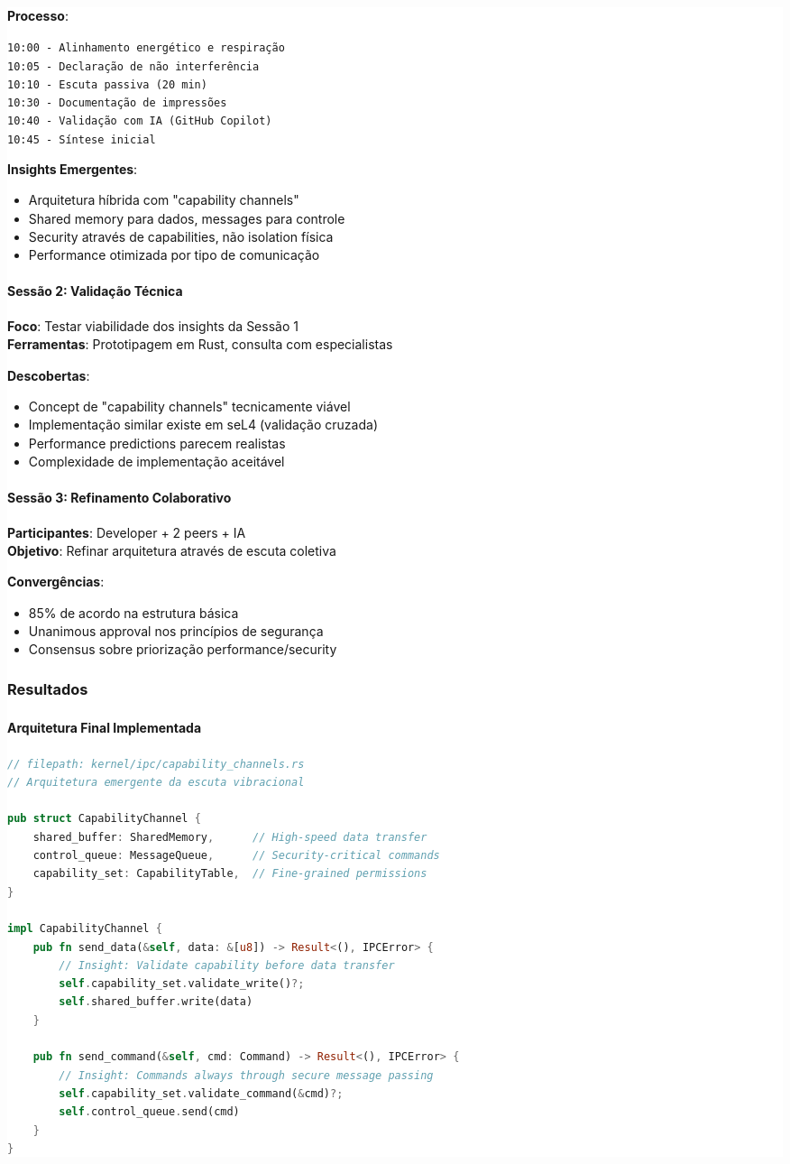 **Processo**:
```
10:00 - Alinhamento energético e respiração
10:05 - Declaração de não interferência
10:10 - Escuta passiva (20 min)
10:30 - Documentação de impressões
10:40 - Validação com IA (GitHub Copilot)
10:45 - Síntese inicial
```

**Insights Emergentes**:
- Arquitetura híbrida com "capability channels"
- Shared memory para dados, messages para controle
- Security através de capabilities, não isolation física
- Performance otimizada por tipo de comunicação

#### Sessão 2: Validação Técnica
**Foco**: Testar viabilidade dos insights da Sessão 1  
**Ferramentas**: Prototipagem em Rust, consulta com especialistas  

**Descobertas**:
- Concept de "capability channels" tecnicamente viável
- Implementação similar existe em seL4 (validação cruzada)
- Performance predictions parecem realistas
- Complexidade de implementação aceitável

#### Sessão 3: Refinamento Colaborativo
**Participantes**: Developer + 2 peers + IA  
**Objetivo**: Refinar arquitetura através de escuta coletiva  

**Convergências**:
- 85% de acordo na estrutura básica
- Unanimous approval nos princípios de segurança
- Consensus sobre priorização performance/security

### Resultados

#### Arquitetura Final Implementada
```rust
// filepath: kernel/ipc/capability_channels.rs
// Arquitetura emergente da escuta vibracional

pub struct CapabilityChannel {
    shared_buffer: SharedMemory,      // High-speed data transfer
    control_queue: MessageQueue,      // Security-critical commands  
    capability_set: CapabilityTable,  // Fine-grained permissions
}

impl CapabilityChannel {
    pub fn send_data(&self, data: &[u8]) -> Result<(), IPCError> {
        // Insight: Validate capability before data transfer
        self.capability_set.validate_write()?;
        self.shared_buffer.write(data)
    }
    
    pub fn send_command(&self, cmd: Command) -> Result<(), IPCError> {
        // Insight: Commands always through secure message passing
        self.capability_set.validate_command(&cmd)?;
        self.control_queue.send(cmd)
    }
}
```
